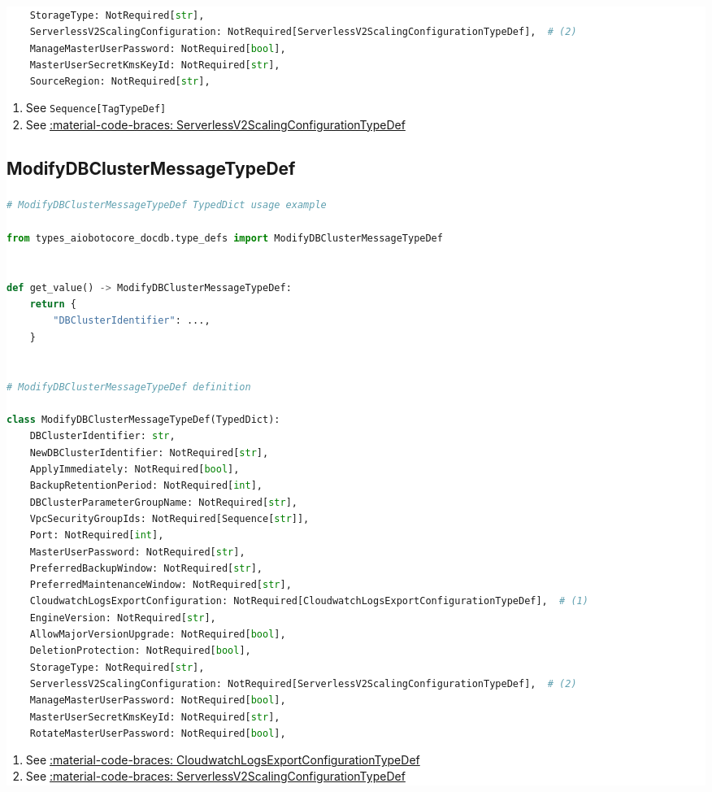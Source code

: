 ```python
    StorageType: NotRequired[str],
    ServerlessV2ScalingConfiguration: NotRequired[ServerlessV2ScalingConfigurationTypeDef],  # (2)
    ManageMasterUserPassword: NotRequired[bool],
    MasterUserSecretKmsKeyId: NotRequired[str],
    SourceRegion: NotRequired[str],
```

1. See `Sequence[TagTypeDef]`
2. See [:material-code-braces: ServerlessV2ScalingConfigurationTypeDef](./type_defs.md#serverlessv2scalingconfigurationtypedef)

## ModifyDBClusterMessageTypeDef

```python
# ModifyDBClusterMessageTypeDef TypedDict usage example

from types_aiobotocore_docdb.type_defs import ModifyDBClusterMessageTypeDef


def get_value() -> ModifyDBClusterMessageTypeDef:
    return {
        "DBClusterIdentifier": ...,
    }


# ModifyDBClusterMessageTypeDef definition

class ModifyDBClusterMessageTypeDef(TypedDict):
    DBClusterIdentifier: str,
    NewDBClusterIdentifier: NotRequired[str],
    ApplyImmediately: NotRequired[bool],
    BackupRetentionPeriod: NotRequired[int],
    DBClusterParameterGroupName: NotRequired[str],
    VpcSecurityGroupIds: NotRequired[Sequence[str]],
    Port: NotRequired[int],
    MasterUserPassword: NotRequired[str],
    PreferredBackupWindow: NotRequired[str],
    PreferredMaintenanceWindow: NotRequired[str],
    CloudwatchLogsExportConfiguration: NotRequired[CloudwatchLogsExportConfigurationTypeDef],  # (1)
    EngineVersion: NotRequired[str],
    AllowMajorVersionUpgrade: NotRequired[bool],
    DeletionProtection: NotRequired[bool],
    StorageType: NotRequired[str],
    ServerlessV2ScalingConfiguration: NotRequired[ServerlessV2ScalingConfigurationTypeDef],  # (2)
    ManageMasterUserPassword: NotRequired[bool],
    MasterUserSecretKmsKeyId: NotRequired[str],
    RotateMasterUserPassword: NotRequired[bool],
```

1. See [:material-code-braces: CloudwatchLogsExportConfigurationTypeDef](./type_defs.md#cloudwatchlogsexportconfigurationtypedef)
2. See [:material-code-braces: ServerlessV2ScalingConfigurationTypeDef](./type_defs.md#serverlessv2scalingconfigurationtypedef)
